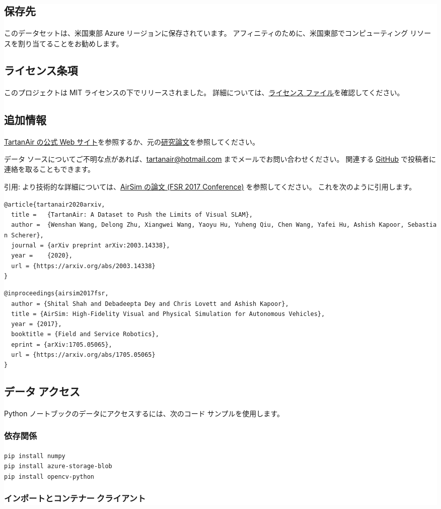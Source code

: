 ## <a name="storage-location"></a>保存先
このデータセットは、米国東部 Azure リージョンに保存されています。 アフィニティのために、米国東部でコンピューティング リソースを割り当てることをお勧めします。

## <a name="license-terms"></a>ライセンス条項
このプロジェクトは MIT ライセンスの下でリリースされました。 詳細については、[ライセンス ファイル](https://github.com/microsoft/AirSim/blob/master/LICENSE)を確認してください。

## <a name="additional-information"></a>追加情報
[TartanAir の公式 Web サイト](https://theairlab.org/tartanair-dataset/)を参照するか、元の[研究論文](https://arxiv.org/abs/2003.14338)を参照してください。

データ ソースについてご不明な点があれば、tartanair@hotmail.com までメールでお問い合わせください。 関連する [GitHub](https://github.com/microsoft/AirSim) で投稿者に連絡を取ることもできます。


引用: より技術的な詳細については、[AirSim の論文 (FSR 2017 Conference)](https://arxiv.org/abs/1705.05065) を参照してください。 これを次のように引用します。

```
@article{tartanair2020arxiv,
  title =   {TartanAir: A Dataset to Push the Limits of Visual SLAM},
  author =  {Wenshan Wang, Delong Zhu, Xiangwei Wang, Yaoyu Hu, Yuheng Qiu, Chen Wang, Yafei Hu, Ashish Kapoor, Sebastian Scherer},
  journal = {arXiv preprint arXiv:2003.14338},
  year =    {2020}, 
  url = {https://arxiv.org/abs/2003.14338}
}
```
```
@inproceedings{airsim2017fsr,
  author = {Shital Shah and Debadeepta Dey and Chris Lovett and Ashish Kapoor},
  title = {AirSim: High-Fidelity Visual and Physical Simulation for Autonomous Vehicles},
  year = {2017},
  booktitle = {Field and Service Robotics},
  eprint = {arXiv:1705.05065},
  url = {https://arxiv.org/abs/1705.05065}
}
```

## <a name="data-access"></a>データ アクセス

Python ノートブックのデータにアクセスするには、次のコード サンプルを使用します。

### <a name="dependencies"></a>依存関係

```bash
pip install numpy
pip install azure-storage-blob
pip install opencv-python
```

### <a name="imports-and-container-client"></a>インポートとコンテナー クライアント
